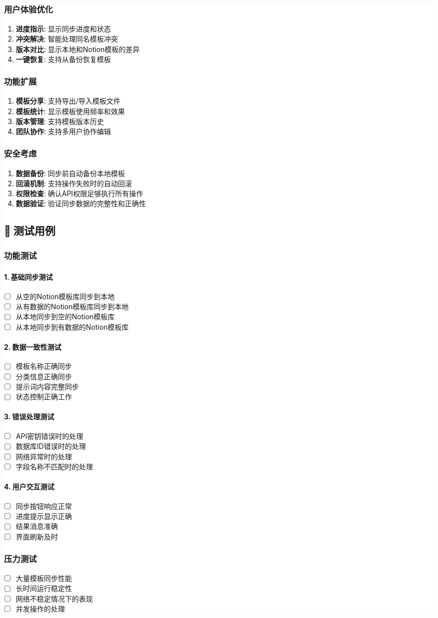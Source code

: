 ### 用户体验优化
1. **进度指示**: 显示同步进度和状态
2. **冲突解决**: 智能处理同名模板冲突
3. **版本对比**: 显示本地和Notion模板的差异
4. **一键恢复**: 支持从备份恢复模板

### 功能扩展
1. **模板分享**: 支持导出/导入模板文件
2. **模板统计**: 显示模板使用频率和效果
3. **版本管理**: 支持模板版本历史
4. **团队协作**: 支持多用户协作编辑

### 安全考虑
1. **数据备份**: 同步前自动备份本地模板
2. **回滚机制**: 支持操作失败时的自动回滚
3. **权限检查**: 确认API权限足够执行所有操作
4. **数据验证**: 验证同步数据的完整性和正确性

## 📝 测试用例

### 功能测试

#### 1. 基础同步测试
- [ ] 从空的Notion模板库同步到本地
- [ ] 从有数据的Notion模板库同步到本地
- [ ] 从本地同步到空的Notion模板库
- [ ] 从本地同步到有数据的Notion模板库

#### 2. 数据一致性测试
- [ ] 模板名称正确同步
- [ ] 分类信息正确同步
- [ ] 提示词内容完整同步
- [ ] 状态控制正确工作

#### 3. 错误处理测试
- [ ] API密钥错误时的处理
- [ ] 数据库ID错误时的处理
- [ ] 网络异常时的处理
- [ ] 字段名称不匹配时的处理

#### 4. 用户交互测试
- [ ] 同步按钮响应正常
- [ ] 进度提示显示正确
- [ ] 结果消息准确
- [ ] 界面刷新及时

### 压力测试
- [ ] 大量模板同步性能
- [ ] 长时间运行稳定性
- [ ] 网络不稳定情况下的表现
- [ ] 并发操作的处理
